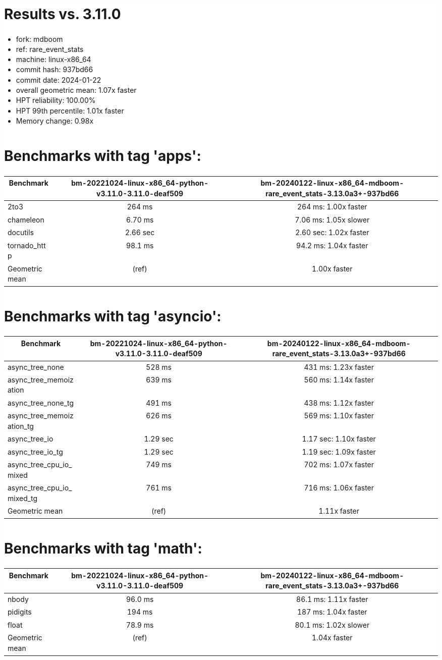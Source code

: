 
# Results vs. 3.11.0

- fork: mdboom
- ref: rare_event_stats
- machine: linux-x86_64
- commit hash: 937bd66
- commit date: 2024-01-22
- overall geometric mean: 1.07x faster
- HPT reliability: 100.00%
- HPT 99th percentile: 1.01x faster
- Memory change: 0.98x

Benchmarks with tag 'apps':
===========================

| Benchmark      | bm-20221024-linux-x86_64-python-v3.11.0-3.11.0-deaf509 | bm-20240122-linux-x86_64-mdboom-rare_event_stats-3.13.0a3+-937bd66 |
|----------------|:------------------------------------------------------:|:------------------------------------------------------------------:|
| 2to3           | 264 ms                                                 | 264 ms: 1.00x faster                                               |
| chameleon      | 6.70 ms                                                | 7.06 ms: 1.05x slower                                              |
| docutils       | 2.66 sec                                               | 2.60 sec: 1.02x faster                                             |
| tornado_http   | 98.1 ms                                                | 94.2 ms: 1.04x faster                                              |
| Geometric mean | (ref)                                                  | 1.00x faster                                                       |

Benchmarks with tag 'asyncio':
==============================

| Benchmark                  | bm-20221024-linux-x86_64-python-v3.11.0-3.11.0-deaf509 | bm-20240122-linux-x86_64-mdboom-rare_event_stats-3.13.0a3+-937bd66 |
|----------------------------|:------------------------------------------------------:|:------------------------------------------------------------------:|
| async_tree_none            | 528 ms                                                 | 431 ms: 1.23x faster                                               |
| async_tree_memoization     | 639 ms                                                 | 560 ms: 1.14x faster                                               |
| async_tree_none_tg         | 491 ms                                                 | 438 ms: 1.12x faster                                               |
| async_tree_memoization_tg  | 626 ms                                                 | 569 ms: 1.10x faster                                               |
| async_tree_io              | 1.29 sec                                               | 1.17 sec: 1.10x faster                                             |
| async_tree_io_tg           | 1.29 sec                                               | 1.19 sec: 1.09x faster                                             |
| async_tree_cpu_io_mixed    | 749 ms                                                 | 702 ms: 1.07x faster                                               |
| async_tree_cpu_io_mixed_tg | 761 ms                                                 | 716 ms: 1.06x faster                                               |
| Geometric mean             | (ref)                                                  | 1.11x faster                                                       |

Benchmarks with tag 'math':
===========================

| Benchmark      | bm-20221024-linux-x86_64-python-v3.11.0-3.11.0-deaf509 | bm-20240122-linux-x86_64-mdboom-rare_event_stats-3.13.0a3+-937bd66 |
|----------------|:------------------------------------------------------:|:------------------------------------------------------------------:|
| nbody          | 96.0 ms                                                | 86.1 ms: 1.11x faster                                              |
| pidigits       | 194 ms                                                 | 187 ms: 1.04x faster                                               |
| float          | 78.9 ms                                                | 80.1 ms: 1.02x slower                                              |
| Geometric mean | (ref)                                                  | 1.04x faster                                                       |
